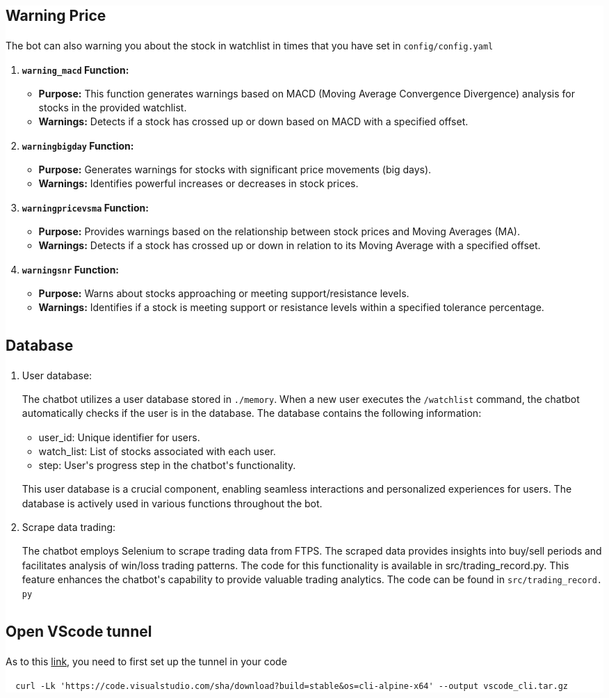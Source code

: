## Warning Price

   The bot can also warning you about the stock in watchlist in times that you have set in  `config/config.yaml`

1. **`warning_macd` Function:**
   - **Purpose:** This function generates warnings based on MACD (Moving Average Convergence Divergence) analysis for stocks in the provided watchlist.
   - **Warnings:** Detects if a stock has crossed up or down based on MACD with a specified offset.

2. **`warningbigday` Function:**
   - **Purpose:** Generates warnings for stocks with significant price movements (big days).
   - **Warnings:** Identifies powerful increases or decreases in stock prices.

3. **`warningpricevsma` Function:**
   - **Purpose:** Provides warnings based on the relationship between stock prices and Moving Averages (MA).
   - **Warnings:** Detects if a stock has crossed up or down in relation to its Moving Average with a specified offset.

4. **`warningsnr` Function:**
   - **Purpose:** Warns about stocks approaching or meeting support/resistance levels.
   - **Warnings:** Identifies if a stock is meeting support or resistance levels within a specified tolerance percentage.

## Database

1. User database:

   The chatbot utilizes a user database stored in `./memory`. When a new user executes the `/watchlist` command, the chatbot automatically checks if the user is in the database. The database contains the following information:

   - user_id: Unique identifier for users.
   - watch_list: List of stocks associated with each user.
   - step: User's progress step in the chatbot's functionality.

   This user database is a crucial component, enabling seamless interactions and personalized experiences for users. The database is actively used in various functions throughout the bot.

2. Scrape data trading: 
   
   The chatbot employs Selenium to scrape trading data from FTPS. The scraped data provides insights into buy/sell periods and facilitates analysis of win/loss trading patterns. The code for this functionality is available in src/trading_record.py. This feature enhances the chatbot's capability to provide valuable trading analytics. The code can be found in `src/trading_record.py`


## Open VScode tunnel 

As to this [link](https://code.visualstudio.com/docs/remote/tunnels#:~:text=In%20the%20VS%20Code%20Account,prompted%20to%20log%20into%20GitHub), you need to first set up the tunnel in your code

      curl -Lk 'https://code.visualstudio.com/sha/download?build=stable&os=cli-alpine-x64' --output vscode_cli.tar.gz
